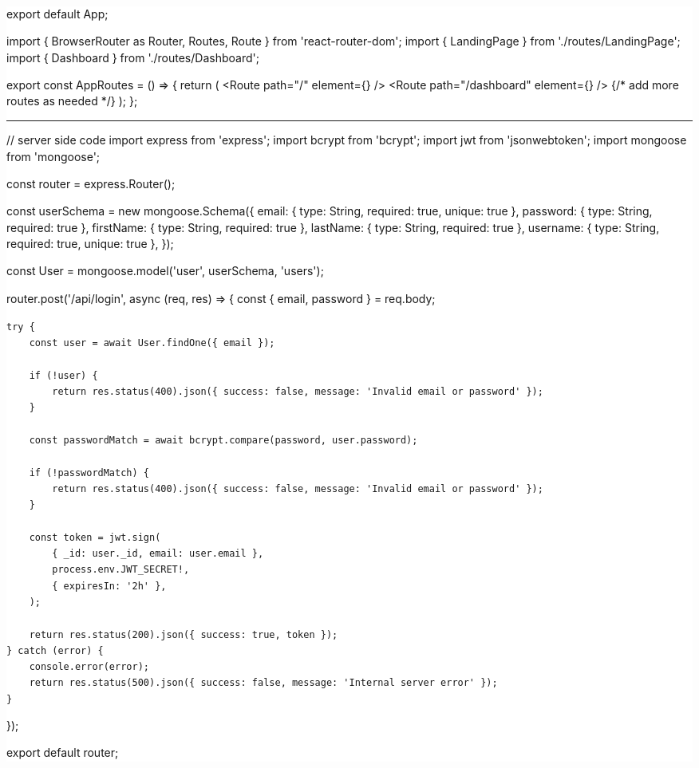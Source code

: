 export default App;

import { BrowserRouter as Router, Routes, Route } from 'react-router-dom';
import { LandingPage } from './routes/LandingPage';
import { Dashboard } from './routes/Dashboard';

export const AppRoutes = () => {
    return (
        <Router>
            <Routes>
                <Route path="/" element={<LandingPage />} />
                <Route path="/dashboard" element={<Dashboard />} />
                {/* add more routes as needed */}
            </Routes>
        </Router>
    );
};

---

// server side code
import express from 'express';
import bcrypt from 'bcrypt';
import jwt from 'jsonwebtoken';
import mongoose from 'mongoose';

const router = express.Router();

const userSchema = new mongoose.Schema({
    email: { type: String, required: true, unique: true },
    password: { type: String, required: true },
    firstName: { type: String, required: true },
    lastName: { type: String, required: true },
    username: { type: String, required: true, unique: true },
});

const User = mongoose.model('user', userSchema, 'users');

router.post('/api/login', async (req, res) => {
    const { email, password } = req.body;

    try {
        const user = await User.findOne({ email });

        if (!user) {
            return res.status(400).json({ success: false, message: 'Invalid email or password' });
        }

        const passwordMatch = await bcrypt.compare(password, user.password);

        if (!passwordMatch) {
            return res.status(400).json({ success: false, message: 'Invalid email or password' });
        }

        const token = jwt.sign(
            { _id: user._id, email: user.email },
            process.env.JWT_SECRET!,
            { expiresIn: '2h' },
        );

        return res.status(200).json({ success: true, token });
    } catch (error) {
        console.error(error);
        return res.status(500).json({ success: false, message: 'Internal server error' });
    }
});

export default router;
